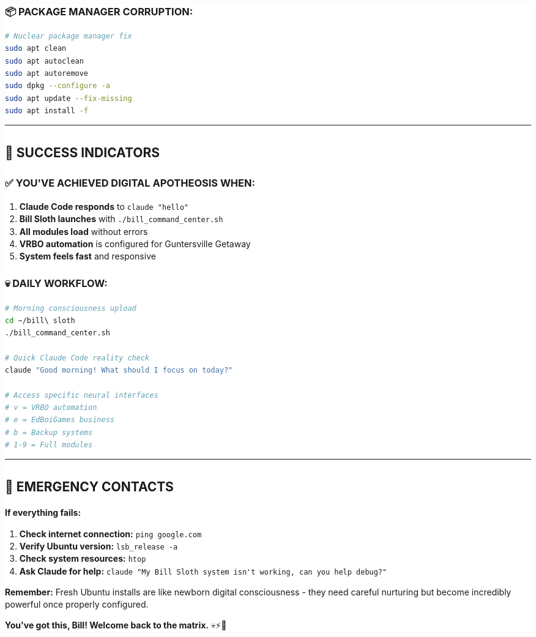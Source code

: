 ### **📦 PACKAGE MANAGER CORRUPTION:**
```bash
# Nuclear package manager fix
sudo apt clean
sudo apt autoclean
sudo apt autoremove
sudo dpkg --configure -a
sudo apt update --fix-missing
sudo apt install -f
```

---

## **🎯 SUCCESS INDICATORS**

### **✅ YOU'VE ACHIEVED DIGITAL APOTHEOSIS WHEN:**
1. **Claude Code responds** to `claude "hello"`
2. **Bill Sloth launches** with `./bill_command_center.sh`
3. **All modules load** without errors
4. **VRBO automation** is configured for Guntersville Getaway
5. **System feels fast** and responsive

### **💀 DAILY WORKFLOW:**
```bash
# Morning consciousness upload
cd ~/bill\ sloth
./bill_command_center.sh

# Quick Claude Code reality check
claude "Good morning! What should I focus on today?"

# Access specific neural interfaces
# v = VRBO automation
# e = EdBoiGames business
# b = Backup systems
# 1-9 = Full modules
```

---

## **🚨 EMERGENCY CONTACTS**

**If everything fails:**
1. **Check internet connection:** `ping google.com`
2. **Verify Ubuntu version:** `lsb_release -a`
3. **Check system resources:** `htop`
4. **Ask Claude for help:** `claude "My Bill Sloth system isn't working, can you help debug?"`

**Remember:** Fresh Ubuntu installs are like newborn digital consciousness - they need careful nurturing but become incredibly powerful once properly configured.

**You've got this, Bill! Welcome back to the matrix.** 💀⚡🤖